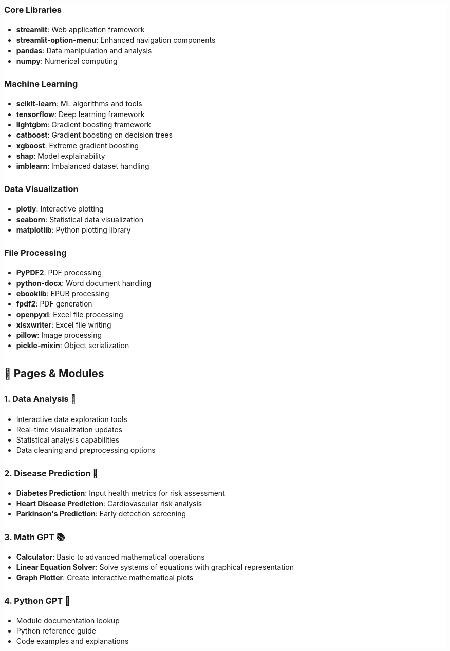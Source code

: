 ### Core Libraries
- **streamlit**: Web application framework
- **streamlit-option-menu**: Enhanced navigation components
- **pandas**: Data manipulation and analysis
- **numpy**: Numerical computing

### Machine Learning
- **scikit-learn**: ML algorithms and tools
- **tensorflow**: Deep learning framework
- **lightgbm**: Gradient boosting framework
- **catboost**: Gradient boosting on decision trees
- **xgboost**: Extreme gradient boosting
- **shap**: Model explainability
- **imblearn**: Imbalanced dataset handling

### Data Visualization
- **plotly**: Interactive plotting
- **seaborn**: Statistical data visualization
- **matplotlib**: Python plotting library

### File Processing
- **PyPDF2**: PDF processing
- **python-docx**: Word document handling
- **ebooklib**: EPUB processing
- **fpdf2**: PDF generation
- **openpyxl**: Excel file processing
- **xlsxwriter**: Excel file writing
- **pillow**: Image processing
- **pickle-mixin**: Object serialization

## 📄 Pages & Modules

### 1. Data Analysis 🔎
- Interactive data exploration tools
- Real-time visualization updates
- Statistical analysis capabilities
- Data cleaning and preprocessing options

### 2. Disease Prediction 💊
- **Diabetes Prediction**: Input health metrics for risk assessment
- **Heart Disease Prediction**: Cardiovascular risk analysis
- **Parkinson's Prediction**: Early detection screening

### 3. Math GPT 📚
- **Calculator**: Basic to advanced mathematical operations
- **Linear Equation Solver**: Solve systems of equations with graphical representation
- **Graph Plotter**: Create interactive mathematical plots

### 4. Python GPT 🐍
- Module documentation lookup
- Python reference guide
- Code examples and explanations
